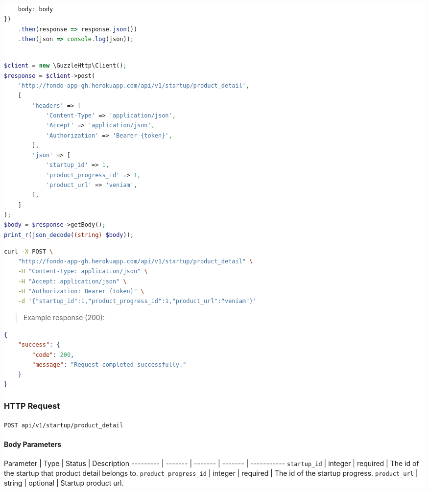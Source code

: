 ```javascript
    body: body
})
    .then(response => response.json())
    .then(json => console.log(json));
```

```php

$client = new \GuzzleHttp\Client();
$response = $client->post(
    'http://fondo-app-gh.herokuapp.com/api/v1/startup/product_detail',
    [
        'headers' => [
            'Content-Type' => 'application/json',
            'Accept' => 'application/json',
            'Authorization' => 'Bearer {token}',
        ],
        'json' => [
            'startup_id' => 1,
            'product_progress_id' => 1,
            'product_url' => 'veniam',
        ],
    ]
);
$body = $response->getBody();
print_r(json_decode((string) $body));
```

```bash
curl -X POST \
    "http://fondo-app-gh.herokuapp.com/api/v1/startup/product_detail" \
    -H "Content-Type: application/json" \
    -H "Accept: application/json" \
    -H "Authorization: Bearer {token}" \
    -d '{"startup_id":1,"product_progress_id":1,"product_url":"veniam"}'

```


> Example response (200):

```json
{
    "success": {
        "code": 200,
        "message": "Request completed successfully."
    }
}
```

### HTTP Request
`POST api/v1/startup/product_detail`

#### Body Parameters
Parameter | Type | Status | Description
--------- | ------- | ------- | ------- | -----------
    `startup_id` | integer |  required  | The id of the startup that product detail belongs to.
        `product_progress_id` | integer |  required  | The id of the startup progress.
        `product_url` | string |  optional  | Startup product url.
    